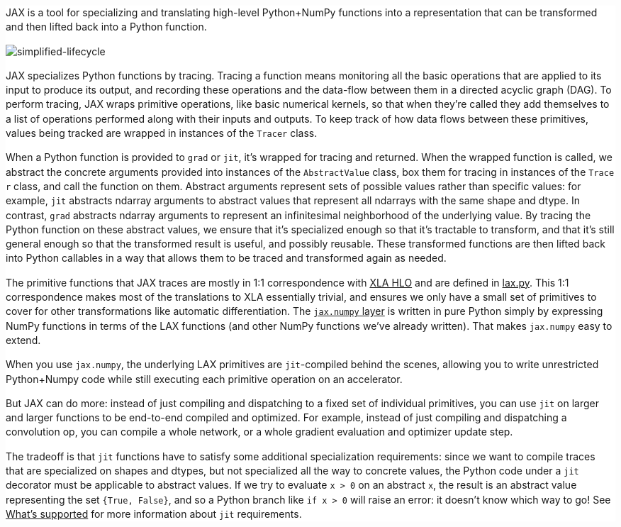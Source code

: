JAX is a tool for specializing and translating high-level Python+NumPy functions
into a representation that can be transformed and then lifted back into a Python
function.

![simplified-lifecycle](https://raw.githubusercontent.com/google/jax/master/images/lifecycle.png)

JAX specializes Python functions by tracing. Tracing a function means monitoring
all the basic operations that are applied to its input to produce its output,
and recording these operations and the data-flow between them in a directed
acyclic graph (DAG). To perform tracing, JAX wraps primitive operations, like
basic numerical kernels, so that when they’re called they add themselves to a
list of operations performed along with their inputs and outputs. To keep track
of how data flows between these primitives, values being tracked are wrapped in
instances of the `Tracer` class.

When a Python function is provided to `grad` or `jit`, it’s wrapped for tracing
and returned. When the wrapped function is called, we abstract the concrete
arguments provided into instances of the `AbstractValue` class, box them for
tracing in instances of the `Tracer` class, and call the function on them.
Abstract arguments represent sets of possible values rather than specific
values: for example, `jit` abstracts ndarray arguments to abstract values that
represent all ndarrays with the same shape and dtype. In contrast, `grad`
abstracts ndarray arguments to represent an infinitesimal neighborhood of the
underlying
value. By tracing the Python function on these abstract values, we ensure that
it’s specialized enough so that it’s tractable to transform, and that it’s still
general enough so that the transformed result is useful, and possibly reusable.
These transformed functions are then lifted back into Python callables in a way
that allows them to be traced and transformed again as needed.

The primitive functions that JAX traces are mostly in 1:1 correspondence with
[XLA HLO](https://www.tensorflow.org/xla/operation_semantics) and are defined
in [lax.py](https://github.com/google/jax/blob/master/jax/lax.py). This 1:1
correspondence makes most of the translations to XLA essentially trivial, and
ensures we only have a small set of primitives to cover for other
transformations like automatic differentiation. The [`jax.numpy`
layer](https://github.com/google/jax/blob/master/jax/numpy/) is written in pure
Python simply by expressing NumPy functions in terms of the LAX functions (and
other NumPy functions we’ve already written). That makes `jax.numpy` easy to
extend.

When you use `jax.numpy`, the underlying LAX primitives are `jit`-compiled
behind the scenes, allowing you to write unrestricted Python+Numpy code while
still executing each primitive operation on an accelerator.

But JAX can do more: instead of just compiling and dispatching to a fixed set of
individual primitives, you can use `jit` on larger and larger functions to be
end-to-end compiled and optimized. For example, instead of just compiling and
dispatching a convolution op, you can compile a whole network, or a whole
gradient evaluation and optimizer update step.

The tradeoff is that `jit` functions have to satisfy some additional
specialization requirements: since we want to compile traces that are
specialized on shapes and dtypes, but not specialized all the way to concrete
values, the Python code under a `jit` decorator must be applicable to abstract
values. If we try to evaluate `x > 0` on an abstract `x`, the result is an
abstract value representing the set `{True, False}`, and so a Python branch like
`if x > 0` will raise an error: it doesn’t know which way to go!
See [What’s supported](#whats-supported) for more
information about `jit` requirements.
